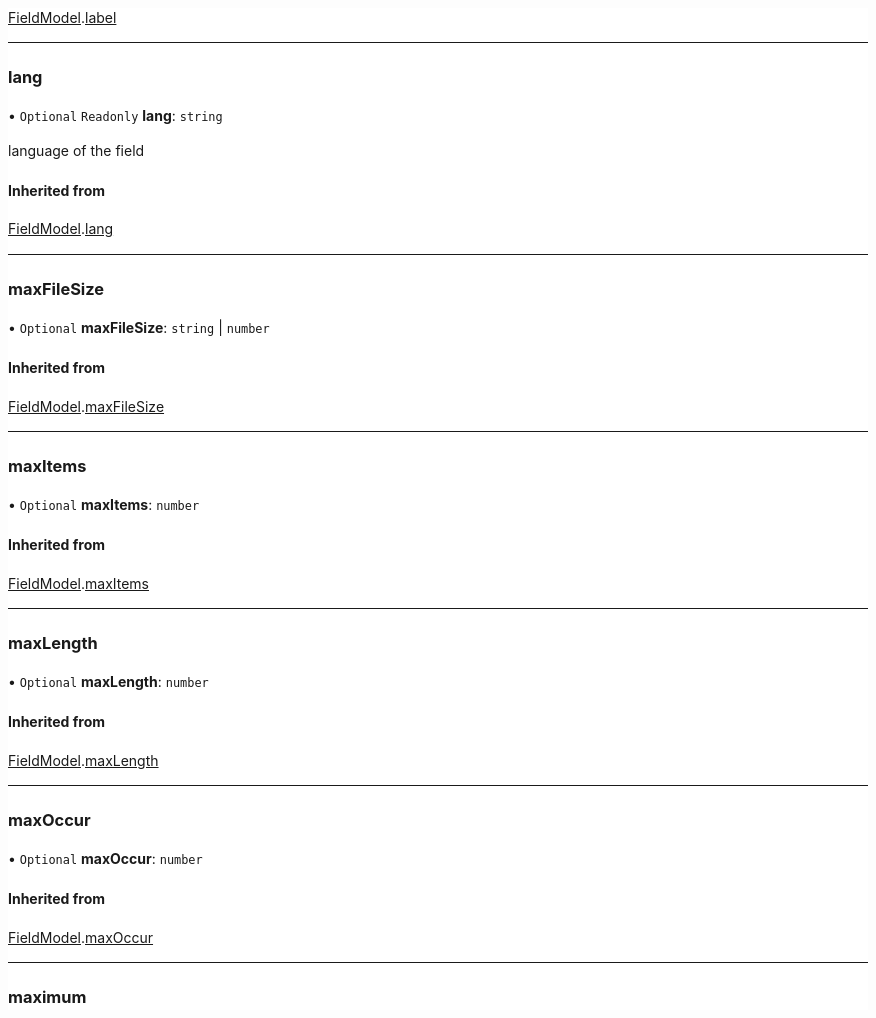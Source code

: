 [FieldModel](FieldModel.md).[label](FieldModel.md#label)

___

### lang

• `Optional` `Readonly` **lang**: `string`

language of the field

#### Inherited from

[FieldModel](FieldModel.md).[lang](FieldModel.md#lang)

___

### maxFileSize

• `Optional` **maxFileSize**: `string` \| `number`

#### Inherited from

[FieldModel](FieldModel.md).[maxFileSize](FieldModel.md#maxfilesize)

___

### maxItems

• `Optional` **maxItems**: `number`

#### Inherited from

[FieldModel](FieldModel.md).[maxItems](FieldModel.md#maxitems)

___

### maxLength

• `Optional` **maxLength**: `number`

#### Inherited from

[FieldModel](FieldModel.md).[maxLength](FieldModel.md#maxlength)

___

### maxOccur

• `Optional` **maxOccur**: `number`

#### Inherited from

[FieldModel](FieldModel.md).[maxOccur](FieldModel.md#maxoccur)

___

### maximum
